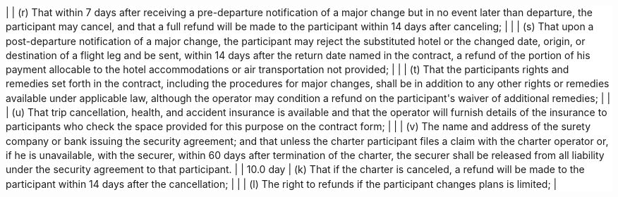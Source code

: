 |            |               (r) That within 7 days after receiving a pre-departure notification of a major change but in no event later than departure, the participant may cancel, and that a full refund will be made to the participant within 14 days after canceling;                                                                                                                                                                                                                                                                                                                                                                                                                                                                                                                                                                 |
|            |               (s) That upon a post-departure notification of a major change, the participant may reject the substituted hotel or the changed date, origin, or destination of a flight leg and be sent, within 14 days after the return date named in the contract, a refund of the portion of his payment allocable to the hotel accommodations or air transportation not provided;                                                                                                                                                                                                                                                                                                                                                                                                                                          |
|            |               (t) That the participants rights and remedies set forth in the contract, including the procedures for major changes, shall be in addition to any other rights or remedies available under applicable law, although the operator may condition a refund on the participant's waiver of additional remedies;                                                                                                                                                                                                                                                                                                                                                                                                                                                                                                     |
|            |               (u) That trip cancellation, health, and accident insurance is available and that the operator will furnish details of the insurance to participants who check the space provided for this purpose on the contract form;                                                                                                                                                                                                                                                                                                                                                                                                                                                                                                                                                                                        |
|            |               (v) The name and address of the surety company or bank issuing the security agreement; and that unless the charter participant files a claim with the charter operator or, if he is unavailable, with the securer, within 60 days after termination of the charter, the securer shall be released from all liability under the security agreement to that participant.                                                                                                                                                                                                                                                                                                                                                                                                                                         |
| 10.0 day   | (k) That if the charter is canceled, a refund will be made to the participant within 14 days after the cancellation;                                                                                                                                                                                                                                                                                                                                                                                                                                                                                                                                                                                                                                                                                                         |
|            |               (l) The right to refunds if the participant changes plans is limited;                                                                                                                                                                                                                                                                                                                                                                                                                                                                                                                                                                                                                                                                                                                                          |
